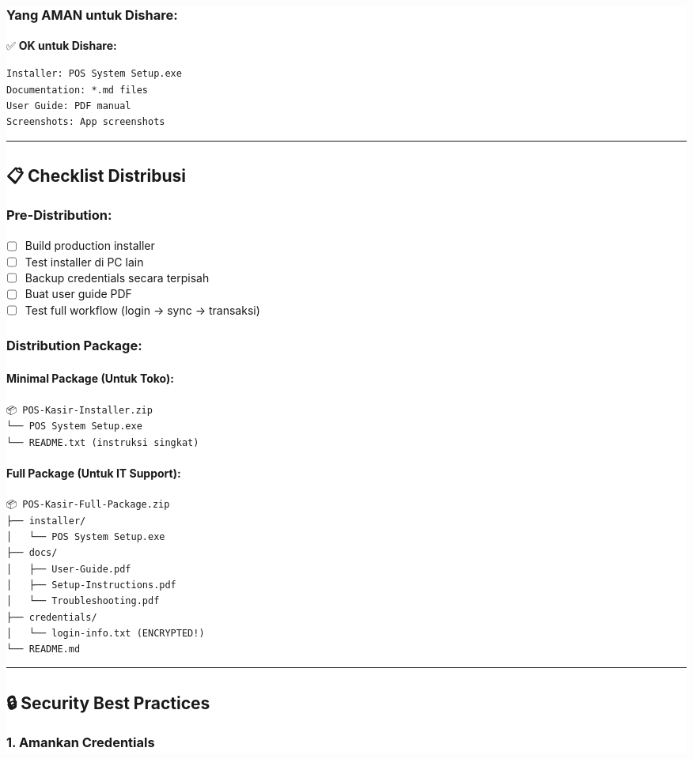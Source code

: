 ### **Yang AMAN untuk Dishare:**

✅ **OK untuk Dishare:**
```
Installer: POS System Setup.exe
Documentation: *.md files
User Guide: PDF manual
Screenshots: App screenshots
```

---

## 📋 Checklist Distribusi

### **Pre-Distribution:**

- [ ] Build production installer
- [ ] Test installer di PC lain
- [ ] Backup credentials secara terpisah
- [ ] Buat user guide PDF
- [ ] Test full workflow (login → sync → transaksi)

### **Distribution Package:**

#### **Minimal Package** (Untuk Toko):
```
📦 POS-Kasir-Installer.zip
└── POS System Setup.exe
└── README.txt (instruksi singkat)
```

#### **Full Package** (Untuk IT Support):
```
📦 POS-Kasir-Full-Package.zip
├── installer/
│   └── POS System Setup.exe
├── docs/
│   ├── User-Guide.pdf
│   ├── Setup-Instructions.pdf
│   └── Troubleshooting.pdf
├── credentials/
│   └── login-info.txt (ENCRYPTED!)
└── README.md
```

---

## 🔒 Security Best Practices

### **1. Amankan Credentials**
